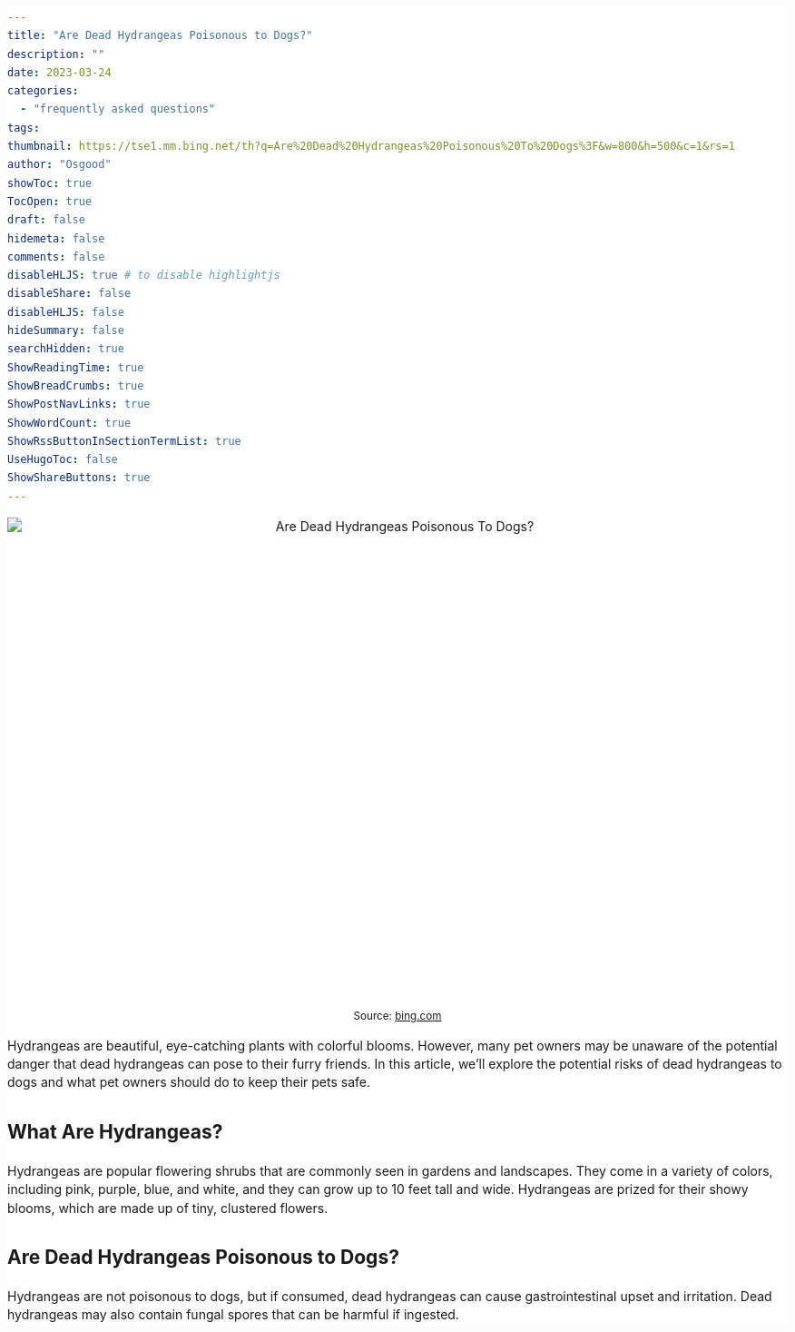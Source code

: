 ```yaml
---
title: "Are Dead Hydrangeas Poisonous to Dogs?"
description: ""
date: 2023-03-24
categories:
  - "frequently asked questions" 
tags: 
thumbnail: https://tse1.mm.bing.net/th?q=Are%20Dead%20Hydrangeas%20Poisonous%20To%20Dogs%3F&w=800&h=500&c=1&rs=1
author: "Osgood"
showToc: true
TocOpen: true
draft: false
hidemeta: false
comments: false
disableHLJS: true # to disable highlightjs
disableShare: false
disableHLJS: false
hideSummary: false
searchHidden: true
ShowReadingTime: true
ShowBreadCrumbs: true
ShowPostNavLinks: true
ShowWordCount: true
ShowRssButtonInSectionTermList: true
UseHugoToc: false
ShowShareButtons: true
---
```


<center>
	<img src="https://tse1.mm.bing.net/th?q=Are%20Dead%20Hydrangeas%20Poisonous%20To%20Dogs%3F&w=800&h=500&c=1&rs=1" alt="Are Dead Hydrangeas Poisonous To Dogs?" width="800" height="500" style="display: block; width: 100%; height: auto">
	<small>Source: <a href="https://www.bing.com" rel="nofollow">bing.com</a></small>
</center>

Hydrangeas are beautiful, eye-catching plants with colorful blooms. However, many pet owners may be unaware of the potential danger that dead hydrangeas can pose to their furry friends. In this article, we’ll explore the potential risks of dead hydrangeas to dogs and what pet owners should do to keep their pets safe.

<h2>What Are Hydrangeas?</h2>

Hydrangeas are popular flowering shrubs that are commonly seen in gardens and landscapes. They come in a variety of colors, including pink, purple, blue, and white, and they can grow up to 10 feet tall and wide. Hydrangeas are prized for their showy blooms, which are made up of tiny, clustered flowers.

<h2>Are Dead Hydrangeas Poisonous to Dogs?</h2>

Hydrangeas are not poisonous to dogs, but if consumed, dead hydrangeas can cause gastrointestinal upset and irritation. Dead hydrangeas may also contain fungal spores that can be harmful if ingested.
